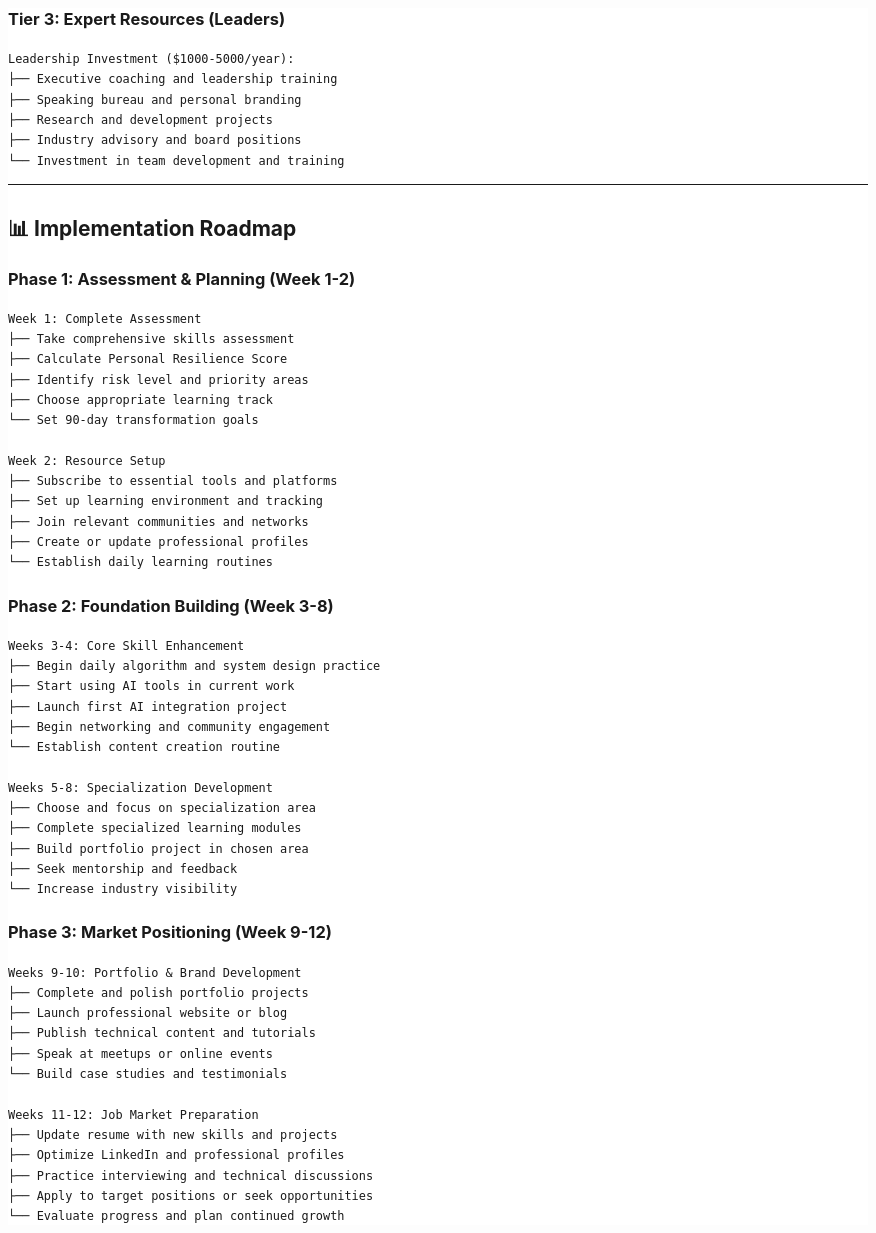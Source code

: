 ### Tier 3: Expert Resources (Leaders)
```
Leadership Investment ($1000-5000/year):
├── Executive coaching and leadership training
├── Speaking bureau and personal branding
├── Research and development projects
├── Industry advisory and board positions
└── Investment in team development and training
```

---

## 📊 Implementation Roadmap

### Phase 1: Assessment & Planning (Week 1-2)
```
Week 1: Complete Assessment
├── Take comprehensive skills assessment
├── Calculate Personal Resilience Score
├── Identify risk level and priority areas
├── Choose appropriate learning track
└── Set 90-day transformation goals

Week 2: Resource Setup
├── Subscribe to essential tools and platforms
├── Set up learning environment and tracking
├── Join relevant communities and networks
├── Create or update professional profiles
└── Establish daily learning routines
```

### Phase 2: Foundation Building (Week 3-8)
```
Weeks 3-4: Core Skill Enhancement
├── Begin daily algorithm and system design practice
├── Start using AI tools in current work
├── Launch first AI integration project
├── Begin networking and community engagement
└── Establish content creation routine

Weeks 5-8: Specialization Development
├── Choose and focus on specialization area
├── Complete specialized learning modules
├── Build portfolio project in chosen area
├── Seek mentorship and feedback
└── Increase industry visibility
```

### Phase 3: Market Positioning (Week 9-12)
```
Weeks 9-10: Portfolio & Brand Development
├── Complete and polish portfolio projects
├── Launch professional website or blog
├── Publish technical content and tutorials
├── Speak at meetups or online events
└── Build case studies and testimonials

Weeks 11-12: Job Market Preparation
├── Update resume with new skills and projects
├── Optimize LinkedIn and professional profiles
├── Practice interviewing and technical discussions
├── Apply to target positions or seek opportunities
└── Evaluate progress and plan continued growth
```